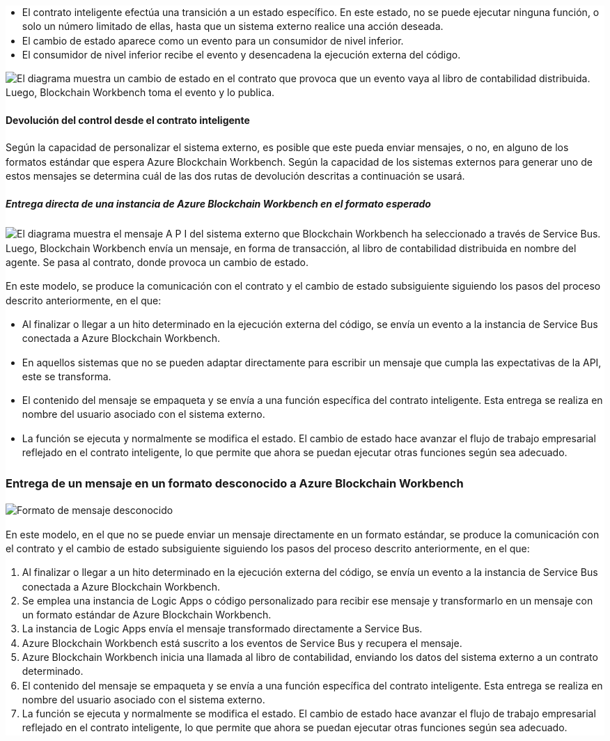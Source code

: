 -   El contrato inteligente efectúa una transición a un estado específico. En este estado, no se puede ejecutar ninguna función, o solo un número limitado de ellas, hasta que un sistema externo realice una acción deseada.
-   El cambio de estado aparece como un evento para un consumidor de nivel inferior.
-   El consumidor de nivel inferior recibe el evento y desencadena la ejecución externa del código.

![El diagrama muestra un cambio de estado en el contrato que provoca que un evento vaya al libro de contabilidad distribuida. Luego, Blockchain Workbench toma el evento y lo publica.](./media/integration-patterns/transition-external-process.png)

#### <a name="return-of-control-from-the-smart-contract"></a>Devolución del control desde el contrato inteligente

Según la capacidad de personalizar el sistema externo, es posible que este pueda enviar mensajes, o no, en alguno de los formatos estándar que espera Azure Blockchain Workbench. Según la capacidad de los sistemas externos para generar uno de estos mensajes se determina cuál de las dos rutas de devolución descritas a continuación se usará.

##### <a name="direct-delivery-of-an-azure-blockchain-workbench-in-the-expected-format"></a>Entrega directa de una instancia de Azure Blockchain Workbench en el formato esperado

![El diagrama muestra el mensaje A P I del sistema externo que Blockchain Workbench ha seleccionado a través de Service Bus. Luego, Blockchain Workbench envía un mensaje, en forma de transacción, al libro de contabilidad distribuida en nombre del agente. Se pasa al contrato, donde provoca un cambio de estado.](./media/integration-patterns/direct-delivery.png)

En este modelo, se produce la comunicación con el contrato y el cambio de estado subsiguiente siguiendo los pasos del proceso descrito anteriormente, en el que:

-   Al finalizar o llegar a un hito determinado en la ejecución externa del código, se envía un evento a la instancia de Service Bus conectada a Azure Blockchain Workbench.

-   En aquellos sistemas que no se pueden adaptar directamente para escribir un mensaje que cumpla las expectativas de la API, este se transforma.

-   El contenido del mensaje se empaqueta y se envía a una función específica del contrato inteligente. Esta entrega se realiza en nombre del usuario asociado con el sistema externo.

-   La función se ejecuta y normalmente se modifica el estado. El cambio de estado hace avanzar el flujo de trabajo empresarial reflejado en el contrato inteligente, lo que permite que ahora se puedan ejecutar otras funciones según sea adecuado.

### 

### <a name="delivery-of-a-message-in-a-format-unknown-to-azure-blockchain-workbench"></a>Entrega de un mensaje en un formato desconocido a Azure Blockchain Workbench

![Formato de mensaje desconocido](./media/integration-patterns/unknown-message-format.png)

En este modelo, en el que no se puede enviar un mensaje directamente en un formato estándar, se produce la comunicación con el contrato y el cambio de estado subsiguiente siguiendo los pasos del proceso descrito anteriormente, en el que:

1.  Al finalizar o llegar a un hito determinado en la ejecución externa del código, se envía un evento a la instancia de Service Bus conectada a Azure Blockchain Workbench.
2.  Se emplea una instancia de Logic Apps o código personalizado para recibir ese mensaje y transformarlo en un mensaje con un formato estándar de Azure Blockchain Workbench.
3.  La instancia de Logic Apps envía el mensaje transformado directamente a Service Bus.
4.  Azure Blockchain Workbench está suscrito a los eventos de Service Bus y recupera el mensaje.
5.  Azure Blockchain Workbench inicia una llamada al libro de contabilidad, enviando los datos del sistema externo a un contrato determinado.
6. El contenido del mensaje se empaqueta y se envía a una función específica del contrato inteligente. Esta entrega se realiza en nombre del usuario asociado con el sistema externo.
7.  La función se ejecuta y normalmente se modifica el estado. El cambio de estado hace avanzar el flujo de trabajo empresarial reflejado en el contrato inteligente, lo que permite que ahora se puedan ejecutar otras funciones según sea adecuado.
